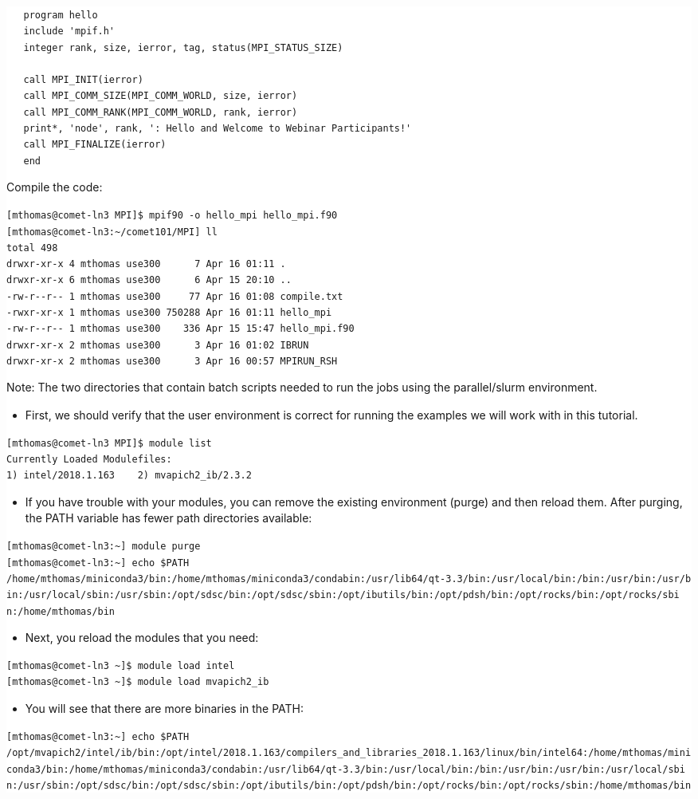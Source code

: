 ```
   program hello
   include 'mpif.h'
   integer rank, size, ierror, tag, status(MPI_STATUS_SIZE)

   call MPI_INIT(ierror)
   call MPI_COMM_SIZE(MPI_COMM_WORLD, size, ierror)
   call MPI_COMM_RANK(MPI_COMM_WORLD, rank, ierror)
   print*, 'node', rank, ': Hello and Welcome to Webinar Participants!'
   call MPI_FINALIZE(ierror)
   end
```

Compile the code:
```
[mthomas@comet-ln3 MPI]$ mpif90 -o hello_mpi hello_mpi.f90
[mthomas@comet-ln3:~/comet101/MPI] ll
total 498
drwxr-xr-x 4 mthomas use300      7 Apr 16 01:11 .
drwxr-xr-x 6 mthomas use300      6 Apr 15 20:10 ..
-rw-r--r-- 1 mthomas use300     77 Apr 16 01:08 compile.txt
-rwxr-xr-x 1 mthomas use300 750288 Apr 16 01:11 hello_mpi
-rw-r--r-- 1 mthomas use300    336 Apr 15 15:47 hello_mpi.f90
drwxr-xr-x 2 mthomas use300      3 Apr 16 01:02 IBRUN
drwxr-xr-x 2 mthomas use300      3 Apr 16 00:57 MPIRUN_RSH
```
Note: The two directories that contain batch scripts needed to run the jobs using the parallel/slurm environment.

* First, we should verify that the user environment is correct for running the examples we will work with in this tutorial.
```
[mthomas@comet-ln3 MPI]$ module list
Currently Loaded Modulefiles:
1) intel/2018.1.163    2) mvapich2_ib/2.3.2
```
* If you have trouble with your modules, you can remove the existing environment (purge) and then reload them. After purging, the PATH variable has fewer path directories available:
```
[mthomas@comet-ln3:~] module purge
[mthomas@comet-ln3:~] echo $PATH
/home/mthomas/miniconda3/bin:/home/mthomas/miniconda3/condabin:/usr/lib64/qt-3.3/bin:/usr/local/bin:/bin:/usr/bin:/usr/bin:/usr/local/sbin:/usr/sbin:/opt/sdsc/bin:/opt/sdsc/sbin:/opt/ibutils/bin:/opt/pdsh/bin:/opt/rocks/bin:/opt/rocks/sbin:/home/mthomas/bin
```
* Next, you reload the modules that you need:
```
[mthomas@comet-ln3 ~]$ module load intel
[mthomas@comet-ln3 ~]$ module load mvapich2_ib
```
* You will see that there are more binaries in the PATH:
```
[mthomas@comet-ln3:~] echo $PATH
/opt/mvapich2/intel/ib/bin:/opt/intel/2018.1.163/compilers_and_libraries_2018.1.163/linux/bin/intel64:/home/mthomas/miniconda3/bin:/home/mthomas/miniconda3/condabin:/usr/lib64/qt-3.3/bin:/usr/local/bin:/bin:/usr/bin:/usr/bin:/usr/local/sbin:/usr/sbin:/opt/sdsc/bin:/opt/sdsc/sbin:/opt/ibutils/bin:/opt/pdsh/bin:/opt/rocks/bin:/opt/rocks/sbin:/home/mthomas/bin
```
